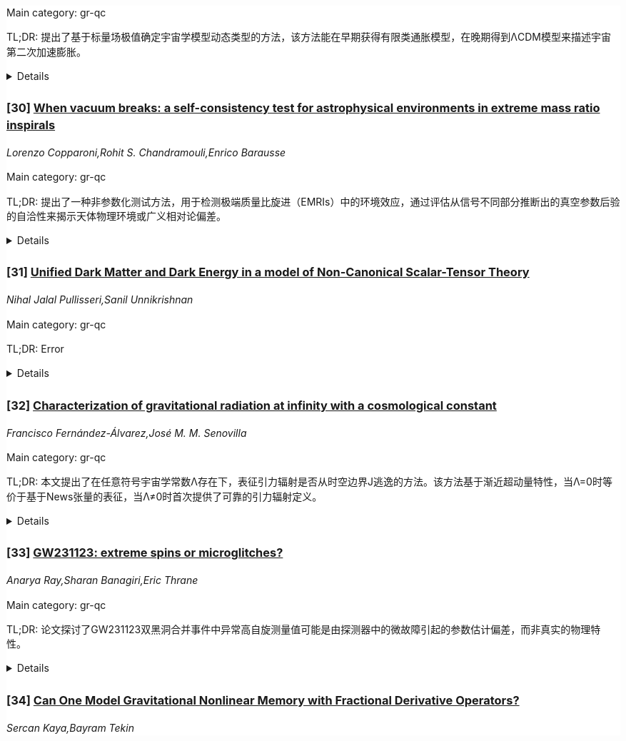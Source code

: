 Main category: gr-qc

TL;DR: 提出了基于标量场极值确定宇宙学模型动态类型的方法，该方法能在早期获得有限类通胀模型，在晚期得到ΛCDM模型来描述宇宙第二次加速膨胀。


<details><summary>Details</summary></details>


### [30] [When vacuum breaks: a self-consistency test for astrophysical environments in extreme mass ratio inspirals](https://arxiv.org/abs/2510.06948)
*Lorenzo Copparoni,Rohit S. Chandramouli,Enrico Barausse*

Main category: gr-qc

TL;DR: 提出了一种非参数化测试方法，用于检测极端质量比旋进（EMRIs）中的环境效应，通过评估从信号不同部分推断出的真空参数后验的自洽性来揭示天体物理环境或广义相对论偏差。


<details><summary>Details</summary></details>


### [31] [Unified Dark Matter and Dark Energy in a model of Non-Canonical Scalar-Tensor Theory](https://arxiv.org/abs/2510.07103)
*Nihal Jalal Pullisseri,Sanil Unnikrishnan*

Main category: gr-qc

TL;DR: Error


<details><summary>Details</summary></details>


### [32] [Characterization of gravitational radiation at infinity with a cosmological constant](https://arxiv.org/abs/2510.07148)
*Francisco Fernández-Álvarez,José M. M. Senovilla*

Main category: gr-qc

TL;DR: 本文提出了在任意符号宇宙学常数Λ存在下，表征引力辐射是否从时空边界J逃逸的方法。该方法基于渐近超动量特性，当Λ=0时等价于基于News张量的表征，当Λ≠0时首次提供了可靠的引力辐射定义。


<details><summary>Details</summary></details>


### [33] [GW231123: extreme spins or microglitches?](https://arxiv.org/abs/2510.07228)
*Anarya Ray,Sharan Banagiri,Eric Thrane*

Main category: gr-qc

TL;DR: 论文探讨了GW231123双黑洞合并事件中异常高自旋测量值可能是由探测器中的微故障引起的参数估计偏差，而非真实的物理特性。


<details><summary>Details</summary></details>


### [34] [Can One Model Gravitational Nonlinear Memory with Fractional Derivative Operators?](https://arxiv.org/abs/2510.07232)
*Sercan Kaya,Bayram Tekin*
